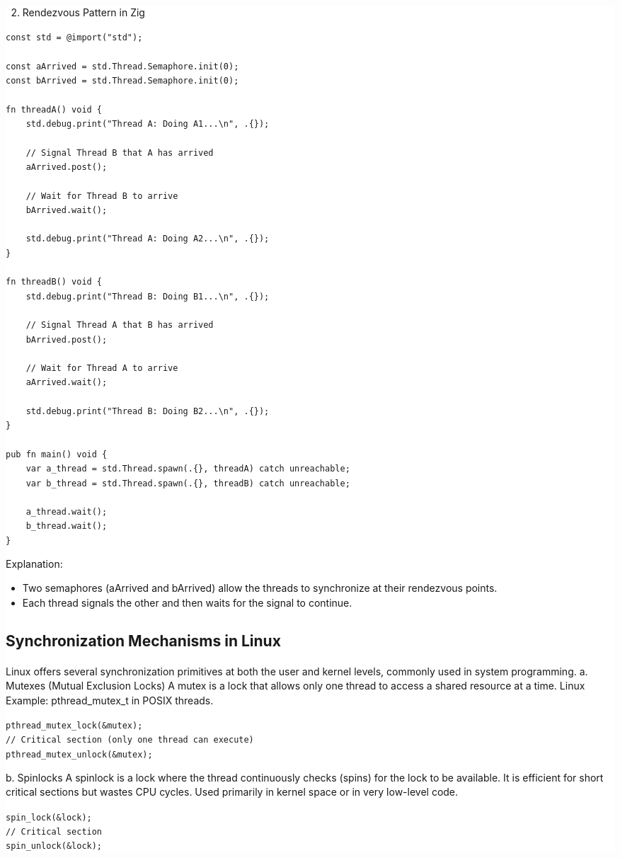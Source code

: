 2. Rendezvous Pattern in Zig

```zig
const std = @import("std");

const aArrived = std.Thread.Semaphore.init(0);
const bArrived = std.Thread.Semaphore.init(0);

fn threadA() void {
    std.debug.print("Thread A: Doing A1...\n", .{});
    
    // Signal Thread B that A has arrived
    aArrived.post();
    
    // Wait for Thread B to arrive
    bArrived.wait();
    
    std.debug.print("Thread A: Doing A2...\n", .{});
}

fn threadB() void {
    std.debug.print("Thread B: Doing B1...\n", .{});
    
    // Signal Thread A that B has arrived
    bArrived.post();
    
    // Wait for Thread A to arrive
    aArrived.wait();
    
    std.debug.print("Thread B: Doing B2...\n", .{});
}

pub fn main() void {
    var a_thread = std.Thread.spawn(.{}, threadA) catch unreachable;
    var b_thread = std.Thread.spawn(.{}, threadB) catch unreachable;

    a_thread.wait();
    b_thread.wait();
}
```
Explanation:
  - Two semaphores (aArrived and bArrived) allow the threads to synchronize at their rendezvous points.
  - Each thread signals the other and then waits for the signal to continue.


## Synchronization Mechanisms in Linux
Linux offers several synchronization primitives at both the user and kernel levels, commonly used in system programming.
a. Mutexes (Mutual Exclusion Locks)
  A mutex is a lock that allows only one thread to access a shared resource at a time.
  Linux Example: pthread_mutex_t in POSIX threads.
```zig
pthread_mutex_lock(&mutex);
// Critical section (only one thread can execute)
pthread_mutex_unlock(&mutex);
```
b. Spinlocks
  A spinlock is a lock where the thread continuously checks (spins) for the lock to be available. It is efficient for short critical sections but wastes CPU cycles.
  Used primarily in kernel space or in very low-level code.
  ```zig
spin_lock(&lock);
// Critical section
spin_unlock(&lock);
  ```